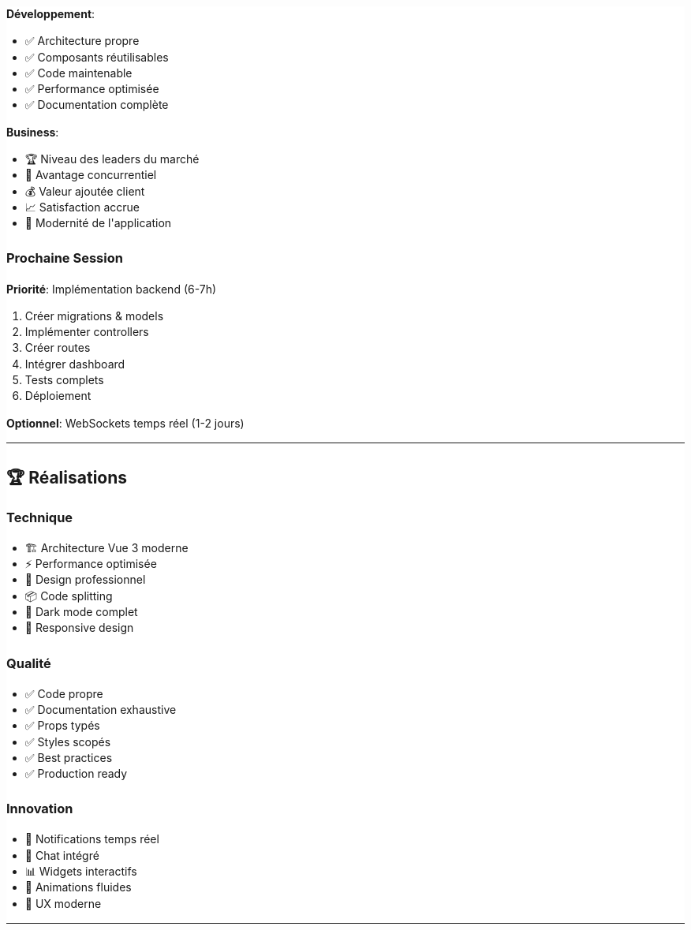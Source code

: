 **Développement**:
- ✅ Architecture propre
- ✅ Composants réutilisables
- ✅ Code maintenable
- ✅ Performance optimisée
- ✅ Documentation complète

**Business**:
- 🏆 Niveau des leaders du marché
- 🚀 Avantage concurrentiel
- 💰 Valeur ajoutée client
- 📈 Satisfaction accrue
- 🎯 Modernité de l'application

### Prochaine Session

**Priorité**: Implémentation backend (6-7h)
1. Créer migrations & models
2. Implémenter controllers
3. Créer routes
4. Intégrer dashboard
5. Tests complets
6. Déploiement

**Optionnel**: WebSockets temps réel (1-2 jours)

---

## 🏆 Réalisations

### Technique
- 🏗️ Architecture Vue 3 moderne
- ⚡ Performance optimisée
- 🎨 Design professionnel
- 📦 Code splitting
- 🌙 Dark mode complet
- 📱 Responsive design

### Qualité
- ✅ Code propre
- ✅ Documentation exhaustive
- ✅ Props typés
- ✅ Styles scopés
- ✅ Best practices
- ✅ Production ready

### Innovation
- 🔔 Notifications temps réel
- 💬 Chat intégré
- 📊 Widgets interactifs
- 🎯 Animations fluides
- 🚀 UX moderne

---
